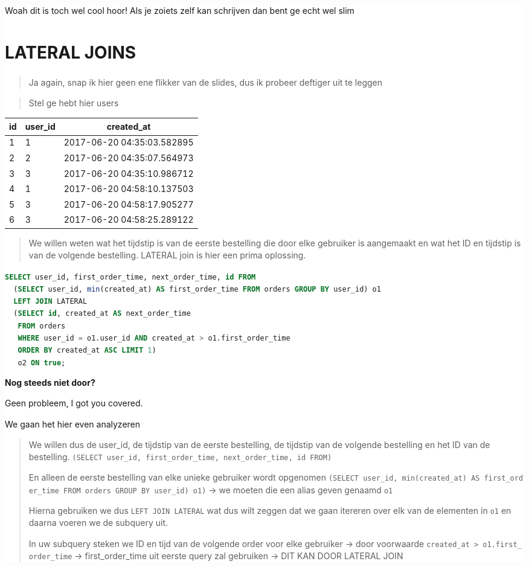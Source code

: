 Woah dit is toch wel cool hoor! Als je zoiets zelf kan schrijven dan bent ge echt wel slim

# LATERAL JOINS

> Ja again, snap ik hier geen ene flikker van de slides, dus ik probeer deftiger uit te leggen

> Stel ge hebt hier users

| id | user_id | created_at |
| --- | --- | --- |
| 1 | 1 | 2017-06-20 04:35:03.582895 |
| 2 | 2 | 2017-06-20 04:35:07.564973 |
| 3 | 3 | 2017-06-20 04:35:10.986712 |
| 4 | 1 | 2017-06-20 04:58:10.137503 |
| 5 | 3 | 2017-06-20 04:58:17.905277 |
| 6 | 3 | 2017-06-20 04:58:25.289122 |

> We willen weten wat het tijdstip is van de eerste bestelling die door elke gebruiker is aangemaakt en wat het ID en tijdstip is van de volgende bestelling. LATERAL join is hier een prima oplossing.

```sql
SELECT user_id, first_order_time, next_order_time, id FROM
  (SELECT user_id, min(created_at) AS first_order_time FROM orders GROUP BY user_id) o1
  LEFT JOIN LATERAL
  (SELECT id, created_at AS next_order_time
   FROM orders
   WHERE user_id = o1.user_id AND created_at > o1.first_order_time
   ORDER BY created_at ASC LIMIT 1)
   o2 ON true;
```

**Nog steeds niet door?**

Geen probleem, I got you covered.

We gaan het hier even analyzeren

> We willen dus de user_id, de tijdstip van de eerste bestelling, de tijdstip van de volgende bestelling en het ID van de bestelling. `(SELECT user_id, first_order_time, next_order_time, id FROM)`
>
> En alleen de eerste bestelling van elke unieke gebruiker wordt opgenomen `(SELECT user_id, min(created_at) AS first_order_time FROM orders GROUP BY user_id) o1)` &rarr; we moeten die een alias geven genaamd `o1`
>
> Hierna gebruiken we dus `LEFT JOIN LATERAL` wat dus wilt zeggen dat we gaan itereren over elk van de elementen in `o1` en daarna voeren we de subquery uit.
>
> In uw subquery steken we ID en tijd van de volgende order voor elke gebruiker &rarr; door voorwaarde `created_at > o1.first_order_time` &rarr; first_order_time uit eerste query zal gebruiken &rarr; DIT KAN DOOR LATERAL JOIN 
